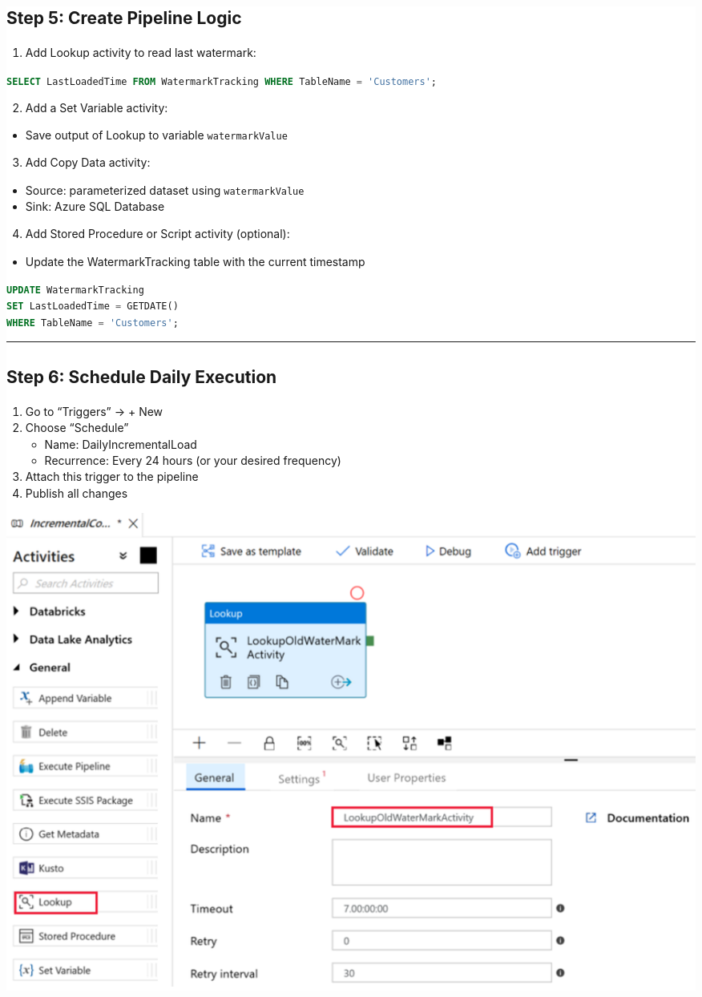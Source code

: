 ## Step 5: Create Pipeline Logic
1. Add Lookup activity to read last watermark:

```sql
SELECT LastLoadedTime FROM WatermarkTracking WHERE TableName = 'Customers';
```

2. Add a Set Variable activity:
- Save output of Lookup to variable `watermarkValue`

3. Add Copy Data activity:
- Source: parameterized dataset using `watermarkValue`
- Sink: Azure SQL Database

4. Add Stored Procedure or Script activity (optional):
- Update the WatermarkTracking table with the current timestamp

```sql
UPDATE WatermarkTracking
SET LastLoadedTime = GETDATE()
WHERE TableName = 'Customers';
```

---

## Step 6: Schedule Daily Execution
1. Go to “Triggers” → + New
2. Choose “Schedule”
   - Name: DailyIncrementalLoad
   - Recurrence: Every 24 hours (or your desired frequency)
3. Attach this trigger to the pipeline
4. Publish all changes


![task3.4](/week06/screenshots/3_4.png)